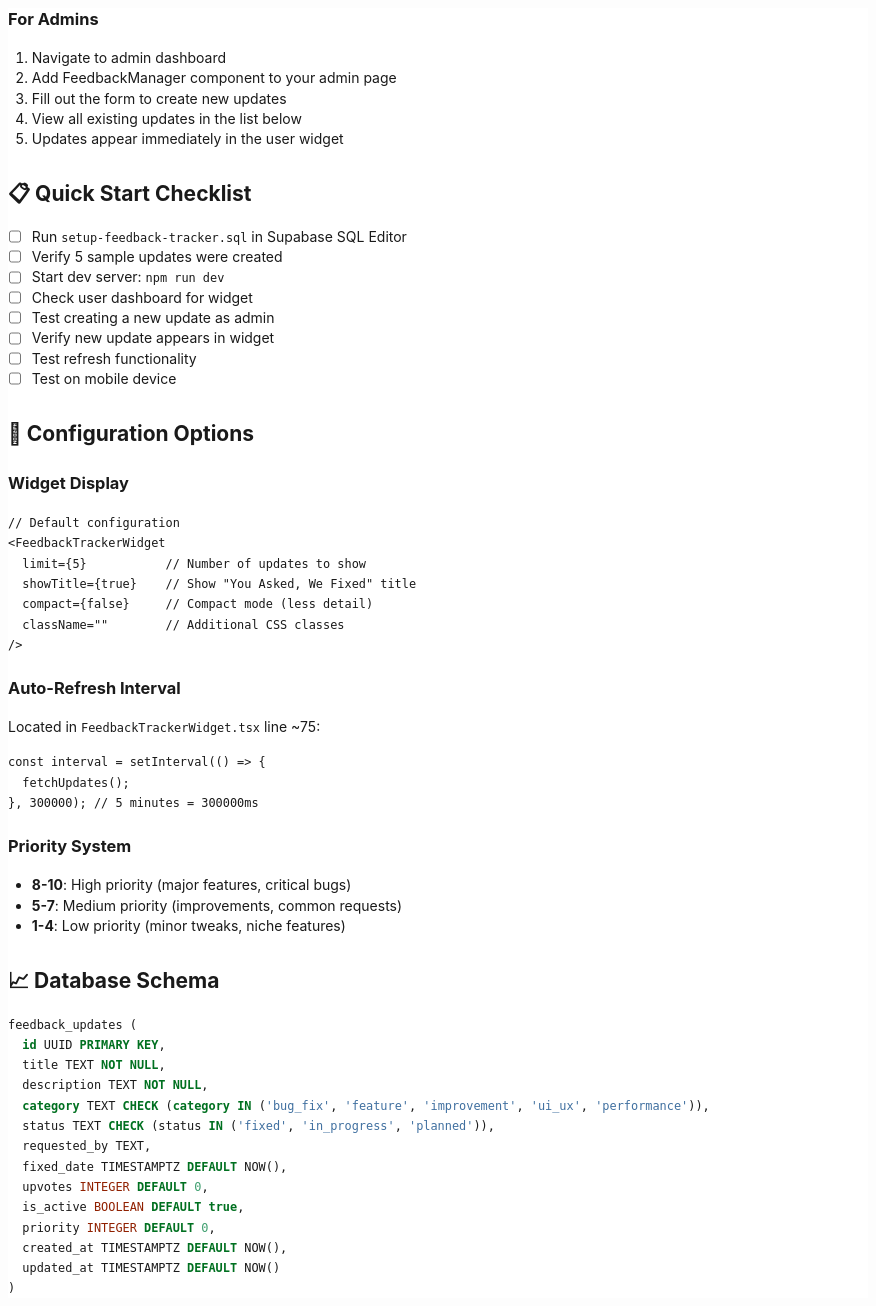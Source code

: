 ### For Admins
1. Navigate to admin dashboard
2. Add FeedbackManager component to your admin page
3. Fill out the form to create new updates
4. View all existing updates in the list below
5. Updates appear immediately in the user widget

## 📋 Quick Start Checklist

- [ ] Run `setup-feedback-tracker.sql` in Supabase SQL Editor
- [ ] Verify 5 sample updates were created
- [ ] Start dev server: `npm run dev`
- [ ] Check user dashboard for widget
- [ ] Test creating a new update as admin
- [ ] Verify new update appears in widget
- [ ] Test refresh functionality
- [ ] Test on mobile device

## 🔧 Configuration Options

### Widget Display
```tsx
// Default configuration
<FeedbackTrackerWidget 
  limit={5}           // Number of updates to show
  showTitle={true}    // Show "You Asked, We Fixed" title
  compact={false}     // Compact mode (less detail)
  className=""        // Additional CSS classes
/>
```

### Auto-Refresh Interval
Located in `FeedbackTrackerWidget.tsx` line ~75:
```tsx
const interval = setInterval(() => {
  fetchUpdates();
}, 300000); // 5 minutes = 300000ms
```

### Priority System
- **8-10**: High priority (major features, critical bugs)
- **5-7**: Medium priority (improvements, common requests)
- **1-4**: Low priority (minor tweaks, niche features)

## 📈 Database Schema

```sql
feedback_updates (
  id UUID PRIMARY KEY,
  title TEXT NOT NULL,
  description TEXT NOT NULL,
  category TEXT CHECK (category IN ('bug_fix', 'feature', 'improvement', 'ui_ux', 'performance')),
  status TEXT CHECK (status IN ('fixed', 'in_progress', 'planned')),
  requested_by TEXT,
  fixed_date TIMESTAMPTZ DEFAULT NOW(),
  upvotes INTEGER DEFAULT 0,
  is_active BOOLEAN DEFAULT true,
  priority INTEGER DEFAULT 0,
  created_at TIMESTAMPTZ DEFAULT NOW(),
  updated_at TIMESTAMPTZ DEFAULT NOW()
)
```
